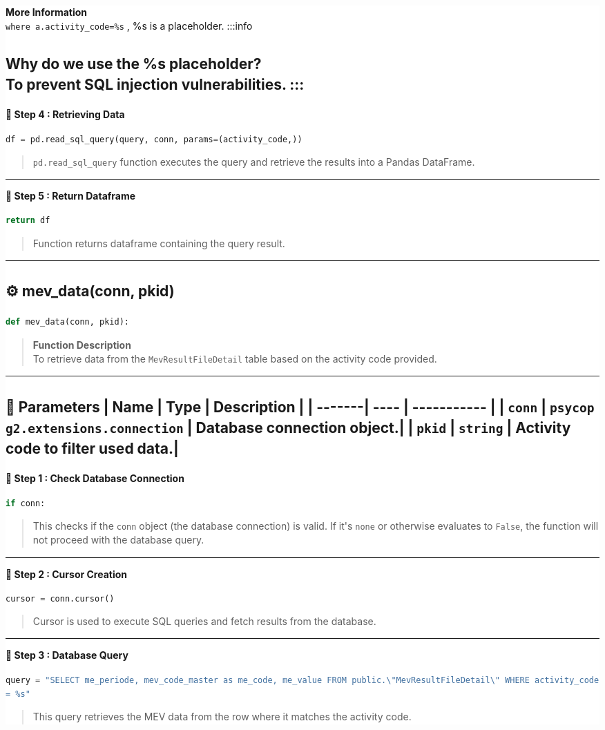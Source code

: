 **More Information**  
`where a.activity_code=%s` , %s is a placeholder.
:::info

**Why do we use the %s placeholder?**  
To prevent SQL injection vulnerabilities.
:::
---
<span class="bold-large">**🔷 Step 4 : Retrieving Data**</span> 
```python
df = pd.read_sql_query(query, conn, params=(activity_code,))
```
> `pd.read_sql_query` function executes the query and retrieve the results into a Pandas DataFrame.
---
<span class="bold-large">**🔷 Step 5 : Return Dataframe**</span> 
```python
return df
```
> Function returns dataframe containing the query result.
---


## **⚙️ mev_data(conn, pkid)**
```python
def mev_data(conn, pkid):
```
> **Function Description**  
To retrieve data from the `MevResultFileDetail` table based on the activity code provided.
---
<span class="bold-large">**📌 Parameters**</span>
| Name   | Type | Description |
| -------| ---- | ----------- |
| `conn` | `psycopg2.extensions.connection`    | Database connection object.|
| `pkid` | `string`    | Activity code to filter used data.|
---
<span class="bold-large">**🔷 Step 1 : Check Database Connection**</span> 
```python
if conn:
```
> This checks if the `conn` object (the database connection) is valid. If it's `none` or otherwise evaluates to `False`, the function will not proceed with the database query.
---
<span class="bold-large">**🔷 Step 2 : Cursor Creation**</span> 
```python
cursor = conn.cursor()
```
> Cursor is used to execute SQL queries and fetch results from the database.
---
<span class="bold-large">**🔷 Step 3 : Database Query**</span> 
```python
query = "SELECT me_periode, mev_code_master as me_code, me_value FROM public.\"MevResultFileDetail\" WHERE activity_code= %s"
```
> This query retrieves the MEV data from the row where it matches the activity code.  

